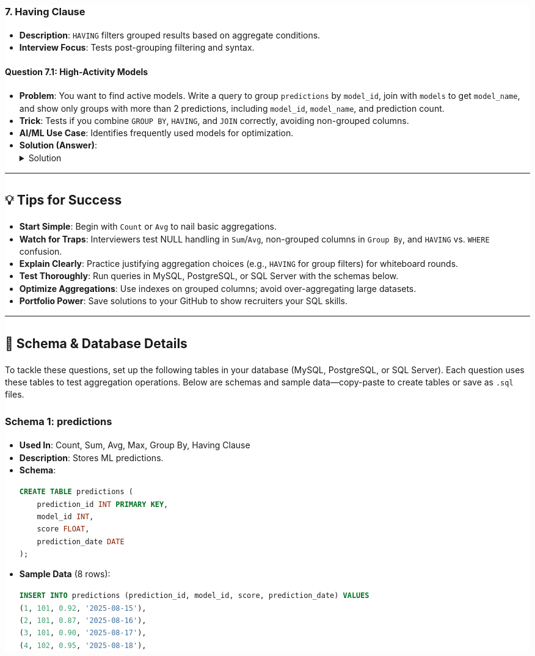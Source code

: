
### 7. Having Clause
- **Description**: `HAVING` filters grouped results based on aggregate conditions.
- **Interview Focus**: Tests post-grouping filtering and syntax.

#### Question 7.1: High-Activity Models
- **Problem**: You want to find active models. Write a query to group `predictions` by `model_id`, join with `models` to get `model_name`, and show only groups with more than 2 predictions, including `model_id`, `model_name`, and prediction count.
- **Trick**: Tests if you combine `GROUP BY`, `HAVING`, and `JOIN` correctly, avoiding non-grouped columns.
- **AI/ML Use Case**: Identifies frequently used models for optimization.
- **Solution (Answer)**:
  <details><summary>Solution</summary></details>

---

## 💡 Tips for Success

- **Start Simple**: Begin with `Count` or `Avg` to nail basic aggregations.
- **Watch for Traps**: Interviewers test NULL handling in `Sum`/`Avg`, non-grouped columns in `Group By`, and `HAVING` vs. `WHERE` confusion.
- **Explain Clearly**: Practice justifying aggregation choices (e.g., `HAVING` for group filters) for whiteboard rounds.
- **Test Thoroughly**: Run queries in MySQL, PostgreSQL, or SQL Server with the schemas below.
- **Optimize Aggregations**: Use indexes on grouped columns; avoid over-aggregating large datasets.
- **Portfolio Power**: Save solutions to your GitHub to show recruiters your SQL skills.

---

## 📂 Schema & Database Details

To tackle these questions, set up the following tables in your database (MySQL, PostgreSQL, or SQL Server). Each question uses these tables to test aggregation operations. Below are schemas and sample data—copy-paste to create tables or save as `.sql` files.

### Schema 1: predictions
- **Used In**: Count, Sum, Avg, Max, Group By, Having Clause
- **Description**: Stores ML predictions.
- **Schema**:
  ```sql
  CREATE TABLE predictions (
      prediction_id INT PRIMARY KEY,
      model_id INT,
      score FLOAT,
      prediction_date DATE
  );
  ```
- **Sample Data** (8 rows):
  ```sql
  INSERT INTO predictions (prediction_id, model_id, score, prediction_date) VALUES
  (1, 101, 0.92, '2025-08-15'),
  (2, 101, 0.87, '2025-08-16'),
  (3, 101, 0.90, '2025-08-17'),
  (4, 102, 0.95, '2025-08-18'),
  ```